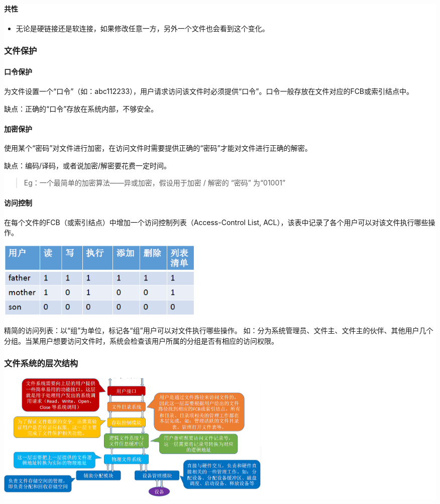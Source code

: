 #### 共性

- 无论是硬链接还是软连接，如果修改任意一方，另外一个文件也会看到这个变化。



### 文件保护

#### 口令保护

为文件设置一个“口令”（如：abc112233），用户请求访问该文件时必须提供“口令”。口令一般存放在文件对应的FCB或索引结点中。

缺点：正确的“口令”存放在系统内部，不够安全。

#### 加密保护

使用某个“密码”对文件进行加密，在访问文件时需要提供正确的“密码”才能对文件进行正确的解密。

缺点：编码/译码，或者说加密/解密要花费一定时间。

> Eg：一个最简单的加密算法——异或加密，假设用于加密 / 解密的 “密码” 为“01001”

#### 访问控制

在每个文件的FCB（或索引结点）中增加一个访问控制列表（Access-Control List, ACL），该表中记录了各个用户可以对该文件执行哪些操作。

<img src="images/image-20201116001417171.png" alt="image-20201116001417171" style="zoom:80%;" />

精简的访问列表：以“组”为单位，标记各“组”用户可以对文件执行哪些操作。
如：分为系统管理员、文件主、文件主的伙伴、其他用户几个分组。当某用户想要访问文件时，系统会检查该用户所属的分组是否有相应的访问权限。

### 文件系统的层次结构

<img src="images/image-20201116002615145.png" alt="image-20201116002615145" style="zoom: 50%;" />
